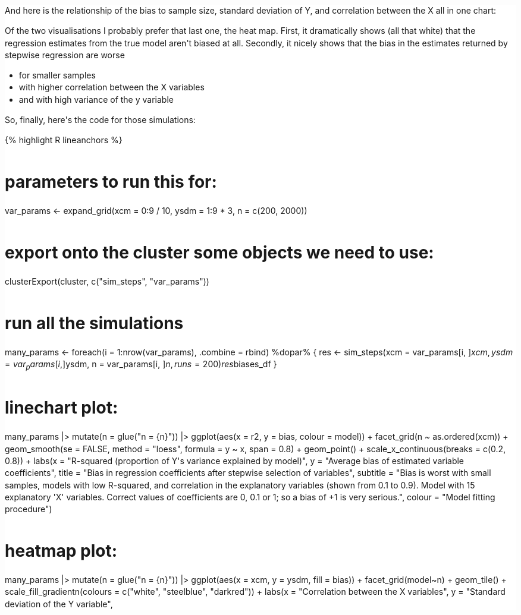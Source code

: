 <object type="image/svg+xml" data='/img/0279-rsquared-bias.svg' width='100%'><img src='/img/0279-rsquared-bias.png' width='100%'></object>

And here is the relationship of the bias to sample size, standard deviation of Y, and correlation between the X all in one chart:

<object type="image/svg+xml" data='/img/0279-corr-sd-bias.svg' width='100%'><img src='/img/0279-corr-sd-bias.png' width='100%'></object>

Of the two visualisations I probably prefer that last one, the heat map. First, it dramatically shows (all that white) that the regression estimates from the true model aren't biased at all. Secondly, it nicely shows that the bias in the estimates returned by stepwise regression are worse
- for smaller samples
- with higher correlation between the X variables
- and with high variance of the y variable

So, finally, here's the code for those simulations:

{% highlight R lineanchors %}
# parameters to run this for:
var_params <- expand_grid(xcm = 0:9 / 10, ysdm = 1:9 * 3, n = c(200, 2000))

# export onto the cluster some objects we need to use:
clusterExport(cluster, c("sim_steps", "var_params"))

# run all the simulations
many_params <- foreach(i = 1:nrow(var_params), .combine = rbind) %dopar% {
  res <- sim_steps(xcm = var_params[i, ]$xcm, 
                   ysdm = var_params[i, ]$ysdm,
                   n = var_params[i, ]$n,
                   runs = 200)
  res$biases_df
}

# linechart plot:
many_params |>
  mutate(n = glue("n = {n}")) |>
  ggplot(aes(x = r2, y = bias, colour = model)) +
  facet_grid(n ~ as.ordered(xcm)) +
  geom_smooth(se = FALSE, method = "loess", formula = y ~ x, span = 0.8) +
  geom_point() +
  scale_x_continuous(breaks = c(0.2, 0.8)) +
  labs(x = "R-squared (proportion of Y's variance explained by model)",
       y = "Average bias of estimated variable coefficients",
       title = "Bias in regression coefficients after stepwise selection of variables",
       subtitle = "Bias is worst with small samples, models with low R-squared, and correlation in the explanatory variables (shown from 0.1 to 0.9).
Model with 15 explanatory 'X' variables. Correct values of coefficients are 0, 0.1 or 1;  so a bias of +1 is very serious.",
colour = "Model fitting procedure")

# heatmap plot:
many_params |>
  mutate(n = glue("n = {n}")) |>
  ggplot(aes(x = xcm, y = ysdm, fill = bias)) +
  facet_grid(model~n) +
  geom_tile() +
  scale_fill_gradientn(colours = c("white", "steelblue", "darkred")) +
  labs(x = "Correlation between the X variables",
       y = "Standard deviation of the Y variable",